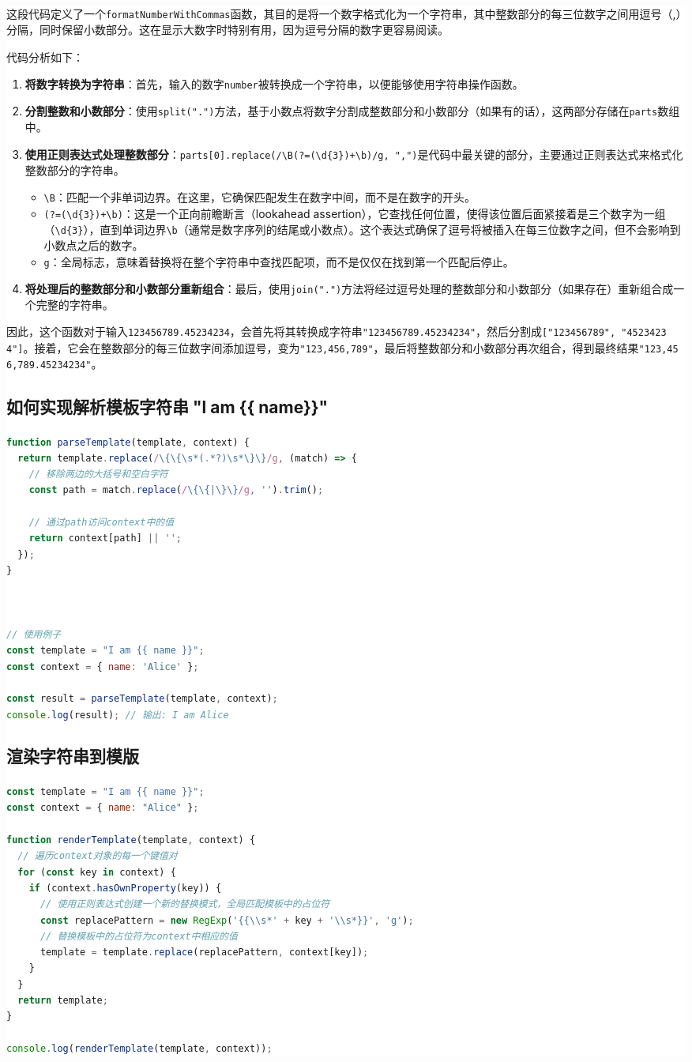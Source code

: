 这段代码定义了一个`formatNumberWithCommas`函数，其目的是将一个数字格式化为一个字符串，其中整数部分的每三位数字之间用逗号（,）分隔，同时保留小数部分。这在显示大数字时特别有用，因为逗号分隔的数字更容易阅读。

代码分析如下：

1. **将数字转换为字符串**：首先，输入的数字`number`被转换成一个字符串，以便能够使用字符串操作函数。

2. **分割整数和小数部分**：使用`split(".")`方法，基于小数点将数字分割成整数部分和小数部分（如果有的话），这两部分存储在`parts`数组中。

3. **使用正则表达式处理整数部分**：`parts[0].replace(/\B(?=(\d{3})+\b)/g, ",")`是代码中最关键的部分，主要通过正则表达式来格式化整数部分的字符串。

   - `\B`：匹配一个非单词边界。在这里，它确保匹配发生在数字中间，而不是在数字的开头。
   - `(?=(\d{3})+\b)`：这是一个正向前瞻断言（lookahead assertion），它查找任何位置，使得该位置后面紧接着是三个数字为一组（`\d{3}`），直到单词边界`\b`（通常是数字序列的结尾或小数点）。这个表达式确保了逗号将被插入在每三位数字之间，但不会影响到小数点之后的数字。
   - `g`：全局标志，意味着替换将在整个字符串中查找匹配项，而不是仅仅在找到第一个匹配后停止。

4. **将处理后的整数部分和小数部分重新组合**：最后，使用`join(".")`方法将经过逗号处理的整数部分和小数部分（如果存在）重新组合成一个完整的字符串。

因此，这个函数对于输入`123456789.45234234`，会首先将其转换成字符串`"123456789.45234234"`，然后分割成`["123456789", "45234234"]`。接着，它会在整数部分的每三位数字间添加逗号，变为`"123,456,789"`，最后将整数部分和小数部分再次组合，得到最终结果`"123,456,789.45234234"`。


## 如何实现解析模板字符串 "l am {{ name}}"

```javascript
function parseTemplate(template, context) {
  return template.replace(/\{\{\s*(.*?)\s*\}\}/g, (match) => {
    // 移除两边的大括号和空白字符
    const path = match.replace(/\{\{|\}\}/g, '').trim();
    
    // 通过path访问context中的值
    return context[path] || '';
  });
}



// 使用例子
const template = "I am {{ name }}";
const context = { name: 'Alice' };

const result = parseTemplate(template, context);
console.log(result); // 输出: I am Alice
```

## 渲染字符串到模版

```javascript
const template = "I am {{ name }}";
const context = { name: "Alice" };

function renderTemplate(template, context) {
  // 遍历context对象的每一个键值对
  for (const key in context) {
    if (context.hasOwnProperty(key)) {
      // 使用正则表达式创建一个新的替换模式，全局匹配模板中的占位符
      const replacePattern = new RegExp('{{\\s*' + key + '\\s*}}', 'g');
      // 替换模板中的占位符为context中相应的值
      template = template.replace(replacePattern, context[key]);
    }
  }
  return template;
}

console.log(renderTemplate(template, context));
```

